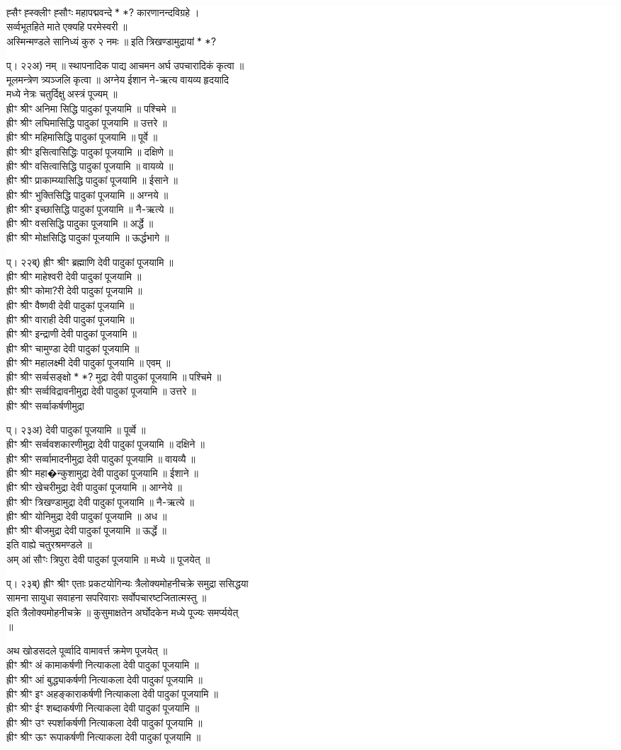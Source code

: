 ह्सैꣳ ह्स्क्लीꣳ ह्सौꣳः महापद्मवन्दे * *? कारणानन्दविग्रहे ।  
सर्व्वभूतहिते माते एक्यहि परमेस्वरी ॥  
अस्मिन्मण्डले सानिध्यं कुरु २ नमः ॥ इति त्रिखण्डामुद्रायां * *?   
  
प्। २२अ) नम् ॥ स्थापनादिक पाद्य आचमन अर्घ उपचारादिकं कृत्वा ॥  
मूलमन्त्रेण त्र्यञ्जलि कृत्वा ॥ अग्नेय ईशान ने-ऋत्य वायव्य हृदयादि   
मध्ये नेत्रः चतुर्दिक्षु अस्त्रं पूज्यम् ॥   
ह्रीꣳ श्रीꣳ अनिमा सिद्धि पादुकां पूजयामि ॥ पश्चिमे ॥  
ह्रीꣳ श्रीꣳ लघिमासिद्धि पादुकां पूजयामि ॥ उत्तरे ॥  
ह्रीꣳ श्रीꣳ महिमासिद्धि पादुकां पूजयामि ॥ पूर्वे ॥  
ह्रीꣳ श्रीꣳ इसित्वासिद्धिः पादुकां पूजयामि ॥ दक्षिणे ॥  
ह्रीꣳ श्रीꣳ वसित्वासिद्धि पादुकां पूजयामि ॥ वायव्ये ॥  
ह्रीꣳ श्रीꣳ प्राकाम्य्यासिद्धि पादुकां पूजयामि ॥ ईसाने ॥  
ह्रीꣳ श्रीꣳ भुक्तिसिद्धि पादुकां पूजयामि ॥ अग्नये ॥  
ह्रीꣳ श्रीꣳ इच्छासिद्धि पादुकां पूजयामि ॥ नै-ऋत्ये ॥  
ह्रीꣳ श्रीꣳ वससिद्धि पादुका पूजयामि ॥ अर्द्धे ॥  
ह्रीꣳ श्रीꣳ मोक्षसिद्धि पादुकां पूजयामि ॥ ऊर्द्धभागे ॥  
  
प्। २२ब्) ह्रीꣳ श्रीꣳ ब्रह्माणि देवी पादुकां पूजयामि ॥  
ह्रीꣳ श्रीꣳ माहेश्वरी देवी पादुकां पूजयामि ॥  
ह्रीꣳ श्रीꣳ कोमा?री देवी पादुकां पूजयामि ॥   
ह्रीꣳ श्रीꣳ वैष्णवी देवी पादुकां पूजयामि ॥  
ह्रीꣳ श्रीꣳ वाराही देवी पादुकां पूजयामि ॥  
ह्रीꣳ श्रीꣳ इन्द्राणी देवी पादुकां पूजयामि ॥  
ह्रीꣳ श्रीꣳ चामुण्डा देवी पादुकां पूजयामि ॥  
ह्रीꣳ श्रीꣳ महालक्ष्मी देवी पादुकां पूजयामि ॥ एवम् ॥  
ह्रीꣳ श्रीꣳ सर्व्वसङ्क्षो * *? मुद्रा देवी पादुकां पूजयामि ॥ पश्चिमे ॥  
ह्रीꣳ श्रीꣳ सर्व्वविद्रावनीमुद्रा देवी पादुकां पूजयामि ॥ उत्तरे ॥  
ह्रीꣳ श्रीꣳ सर्व्वाकर्षणीमुद्रा  
  
प्। २३अ) देवी पादुकां पूजयामि ॥ पूर्व्वे ॥  
ह्रीꣳ श्रीꣳ सर्व्ववशकारणीमुद्रा देवी पादुकां पूजयामि ॥ दक्षिने ॥  
ह्रीꣳ श्रीꣳ सर्व्वामादनीमुद्रा देवी पादुकां पूजयामि ॥ वायव्यै ॥  
ह्रीꣳ श्रीꣳ महा�न्कुशामुद्रा देवी पादुकां पूजयामि ॥ ईशाने ॥  
ह्रीꣳ श्रीꣳ खेचरीमुद्रा देवी पादुकां पूजयामि ॥ आग्नेये ॥  
ह्रीꣳ श्रीꣳ त्रिखण्डामुद्रा देवी पादुकां पूजयामि ॥ नै-ऋत्ये ॥  
ह्रीꣳ श्रीꣳ योनिमुद्रा देवी पादुकां पूजयामि ॥ अध ॥  
ह्रीꣳ श्रीꣳ बीजमुद्रा देवी पादुकां पूजयामि ॥ ऊर्द्धे ॥  
इति वाह्ये चतुरश्रमण्डले ॥   
अम् आं सौꣳः त्रिपुरा देवी पादुकां पूजयामि ॥ मध्ये ॥ पूजयेत् ॥  
  
प्। २३ब्) ह्रीꣳ श्रीꣳ एताः प्रकटयोगिन्यः त्रैलोक्यमोहनीचक्रे समुद्रा ससिद्धया   
सामना सायुधा सवाहना सपरिवाराः सर्वोपचारष्टजितात्मस्तु ॥  
इति त्रैलोक्यमोहनीचक्रे ॥ कुसुमाक्षतेन अर्घोदकेन मध्ये पूज्यः समर्प्ययेत्   
॥   
  
अथ खोडसदले पूर्व्वादि वामावर्त्त क्रमेण पूजयेत् ॥   
ह्रीꣳ श्रीꣳ अं कामाकर्षणी नित्याकला देवी पादुकां पूजयामि ॥  
ह्रीꣳ श्रीꣳ आं बुद्ध्याकर्षणी नित्याकला देवी पादुकां पूजयामि ॥  
ह्रीꣳ श्रीꣳ इꣳ अहङ्काराकर्षणी नित्याकला देवी पादुकां पूजयामि ॥  
ह्रीꣳ श्रीꣳ ईꣳ शब्दाकर्षणी नित्याकला देवी पादुकां पूजयामि ॥  
ह्रीꣳ श्रीꣳ उꣳ स्पर्शाकर्षणी नित्याकला देवी पादुकां पूजयामि ॥  
ह्रीꣳ श्रीꣳ ऊꣳ रूपाकर्षणी नित्याकला देवी पादुकां पूजयामि ॥  
  